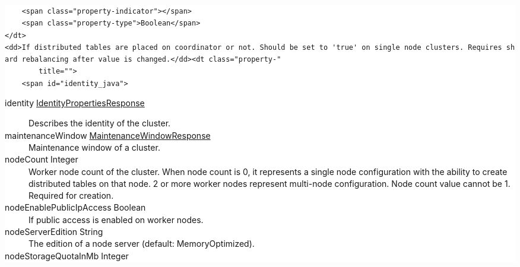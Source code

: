         <span class="property-indicator"></span>
        <span class="property-type">Boolean</span>
    </dt>
    <dd>If distributed tables are placed on coordinator or not. Should be set to 'true' on single node clusters. Requires shard rebalancing after value is changed.</dd><dt class="property-"
            title="">
        <span id="identity_java">
<a data-swiftype-name="resource-property" data-swiftype-type="text" href="#identity_java" style="color: inherit; text-decoration: inherit;">identity</a>
</span>
        <span class="property-indicator"></span>
        <span class="property-type"><a href="#identitypropertiesresponse">Identity<wbr>Properties<wbr>Response</a></span>
    </dt>
    <dd>Describes the identity of the cluster.</dd><dt class="property-"
            title="">
        <span id="maintenancewindow_java">
<a data-swiftype-name="resource-property" data-swiftype-type="text" href="#maintenancewindow_java" style="color: inherit; text-decoration: inherit;">maintenance<wbr>Window</a>
</span>
        <span class="property-indicator"></span>
        <span class="property-type"><a href="#maintenancewindowresponse">Maintenance<wbr>Window<wbr>Response</a></span>
    </dt>
    <dd>Maintenance window of a cluster.</dd><dt class="property-"
            title="">
        <span id="nodecount_java">
<a data-swiftype-name="resource-property" data-swiftype-type="text" href="#nodecount_java" style="color: inherit; text-decoration: inherit;">node<wbr>Count</a>
</span>
        <span class="property-indicator"></span>
        <span class="property-type">Integer</span>
    </dt>
    <dd>Worker node count of the cluster. When node count is 0, it represents a single node configuration with the ability to create distributed tables on that node. 2 or more worker nodes represent multi-node configuration. Node count value cannot be 1. Required for creation.</dd><dt class="property-"
            title="">
        <span id="nodeenablepublicipaccess_java">
<a data-swiftype-name="resource-property" data-swiftype-type="text" href="#nodeenablepublicipaccess_java" style="color: inherit; text-decoration: inherit;">node<wbr>Enable<wbr>Public<wbr>Ip<wbr>Access</a>
</span>
        <span class="property-indicator"></span>
        <span class="property-type">Boolean</span>
    </dt>
    <dd>If public access is enabled on worker nodes.</dd><dt class="property-"
            title="">
        <span id="nodeserveredition_java">
<a data-swiftype-name="resource-property" data-swiftype-type="text" href="#nodeserveredition_java" style="color: inherit; text-decoration: inherit;">node<wbr>Server<wbr>Edition</a>
</span>
        <span class="property-indicator"></span>
        <span class="property-type">String</span>
    </dt>
    <dd>The edition of a node server (default: MemoryOptimized).</dd><dt class="property-"
            title="">
        <span id="nodestoragequotainmb_java">
<a data-swiftype-name="resource-property" data-swiftype-type="text" href="#nodestoragequotainmb_java" style="color: inherit; text-decoration: inherit;">node<wbr>Storage<wbr>Quota<wbr>In<wbr>Mb</a>
</span>
        <span class="property-indicator"></span>
        <span class="property-type">Integer</span>
    </dt>